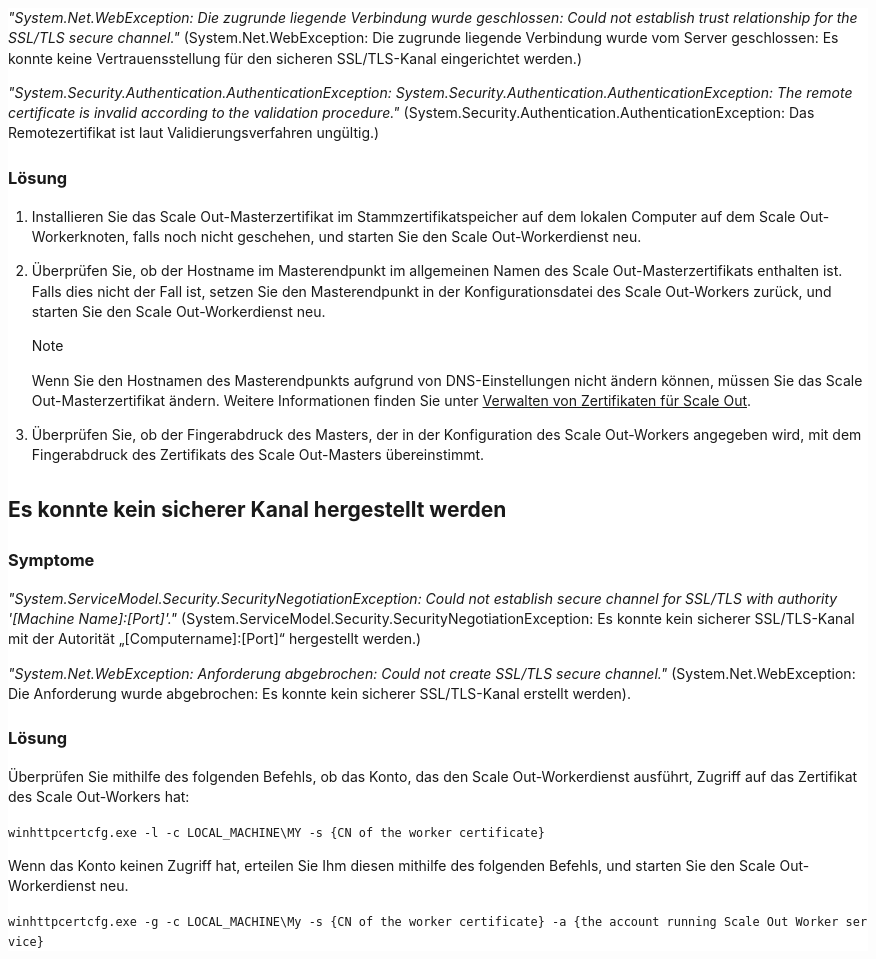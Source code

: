 *"System.Net.WebException: Die zugrunde liegende Verbindung wurde geschlossen: Could not establish trust relationship for the SSL/TLS secure channel."* (System.Net.WebException: Die zugrunde liegende Verbindung wurde vom Server geschlossen: Es konnte keine Vertrauensstellung für den sicheren SSL/TLS-Kanal eingerichtet werden.)

*"System.Security.Authentication.AuthenticationException: System.Security.Authentication.AuthenticationException: The remote certificate is invalid according to the validation procedure."* (System.Security.Authentication.AuthenticationException: Das Remotezertifikat ist laut Validierungsverfahren ungültig.)

### <a name="solution"></a>Lösung
1.  Installieren Sie das Scale Out-Masterzertifikat im Stammzertifikatspeicher auf dem lokalen Computer auf dem Scale Out-Workerknoten, falls noch nicht geschehen, und starten Sie den Scale Out-Workerdienst neu.

2.  Überprüfen Sie, ob der Hostname im Masterendpunkt im allgemeinen Namen des Scale Out-Masterzertifikats enthalten ist. Falls dies nicht der Fall ist, setzen Sie den Masterendpunkt in der Konfigurationsdatei des Scale Out-Workers zurück, und starten Sie den Scale Out-Workerdienst neu. 

    > [!NOTE]
    > Wenn Sie den Hostnamen des Masterendpunkts aufgrund von DNS-Einstellungen nicht ändern können, müssen Sie das Scale Out-Masterzertifikat ändern. Weitere Informationen finden Sie unter [Verwalten von Zertifikaten für Scale Out](deal-with-certificates-in-ssis-scale-out.md).

3.  Überprüfen Sie, ob der Fingerabdruck des Masters, der in der Konfiguration des Scale Out-Workers angegeben wird, mit dem Fingerabdruck des Zertifikats des Scale Out-Masters übereinstimmt. 

## <a name="could-not-establish-secure-channel"></a>Es konnte kein sicherer Kanal hergestellt werden

### <a name="symptoms"></a>Symptome

*"System.ServiceModel.Security.SecurityNegotiationException: Could not establish secure channel for SSL/TLS with authority '[Machine Name]:[Port]'."* (System.ServiceModel.Security.SecurityNegotiationException: Es konnte kein sicherer SSL/TLS-Kanal mit der Autorität „[Computername]:[Port]“ hergestellt werden.)

*"System.Net.WebException: Anforderung abgebrochen: Could not create SSL/TLS secure channel."* (System.Net.WebException: Die Anforderung wurde abgebrochen: Es konnte kein sicherer SSL/TLS-Kanal erstellt werden).

### <a name="solution"></a>Lösung
Überprüfen Sie mithilfe des folgenden Befehls, ob das Konto, das den Scale Out-Workerdienst ausführt, Zugriff auf das Zertifikat des Scale Out-Workers hat:

```dos
winhttpcertcfg.exe -l -c LOCAL_MACHINE\MY -s {CN of the worker certificate}
```

Wenn das Konto keinen Zugriff hat, erteilen Sie Ihm diesen mithilfe des folgenden Befehls, und starten Sie den Scale Out-Workerdienst neu.

```dos
winhttpcertcfg.exe -g -c LOCAL_MACHINE\My -s {CN of the worker certificate} -a {the account running Scale Out Worker service}
```
